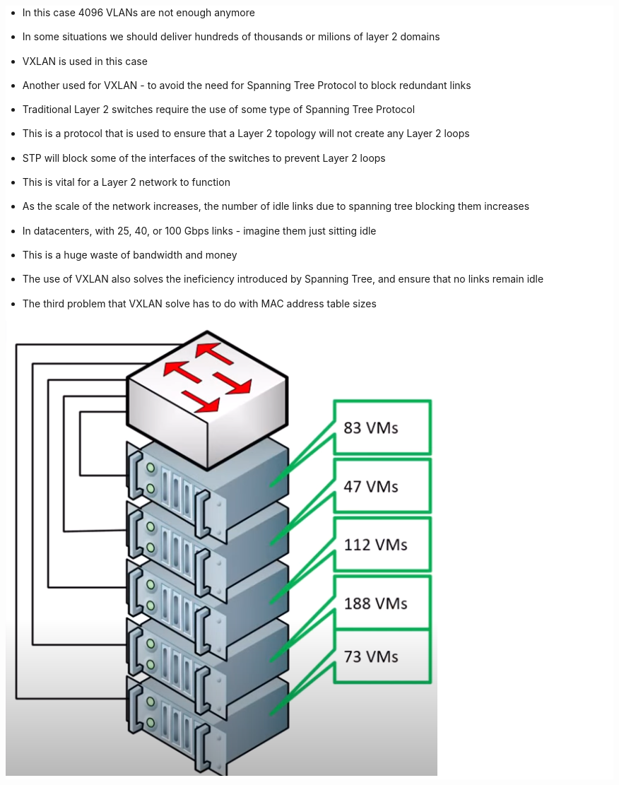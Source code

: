 - In this case 4096 VLANs are not enough anymore

- In some situations we should deliver hundreds of thousands or milions of layer 2 domains

- VXLAN is used in this case

- Another used for VXLAN - to avoid the need for Spanning Tree Protocol to block redundant links

- Traditional Layer 2 switches require the use of some type of Spanning Tree Protocol

- This is a protocol that is used to ensure that a Layer 2 topology will not create any Layer 2 loops

- STP will block some of the interfaces of the switches to prevent Layer 2 loops

- This is vital for a Layer 2 network to function

- As the scale of the network increases, the number of idle links due to spanning tree blocking them increases

- In datacenters, with 25, 40, or 100 Gbps links - imagine them just sitting idle

- This is a huge waste of bandwidth and money

- The use of VXLAN also solves the ineficiency introduced by Spanning Tree, and ensure that no links remain idle

- The third problem that VXLAN solve has to do with MAC address table sizes

![vxlan-mac-addr-table-sizes](./vxlan-mac-address-table-sizes.png)
